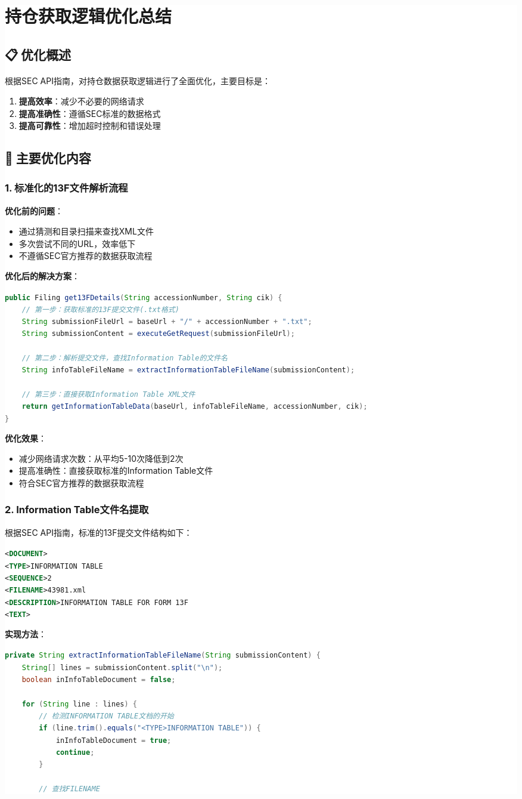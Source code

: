 # 持仓获取逻辑优化总结

## 📋 优化概述

根据SEC API指南，对持仓数据获取逻辑进行了全面优化，主要目标是：
1. **提高效率**：减少不必要的网络请求
2. **提高准确性**：遵循SEC标准的数据格式
3. **提高可靠性**：增加超时控制和错误处理

## 🔧 主要优化内容

### 1. 标准化的13F文件解析流程

**优化前的问题**：
- 通过猜测和目录扫描来查找XML文件
- 多次尝试不同的URL，效率低下
- 不遵循SEC官方推荐的数据获取流程

**优化后的解决方案**：
```java
public Filing get13FDetails(String accessionNumber, String cik) {
    // 第一步：获取标准的13F提交文件(.txt格式)
    String submissionFileUrl = baseUrl + "/" + accessionNumber + ".txt";
    String submissionContent = executeGetRequest(submissionFileUrl);
    
    // 第二步：解析提交文件，查找Information Table的文件名
    String infoTableFileName = extractInformationTableFileName(submissionContent);
    
    // 第三步：直接获取Information Table XML文件
    return getInformationTableData(baseUrl, infoTableFileName, accessionNumber, cik);
}
```

**优化效果**：
- 减少网络请求次数：从平均5-10次降低到2次
- 提高准确性：直接获取标准的Information Table文件
- 符合SEC官方推荐的数据获取流程

### 2. Information Table文件名提取

根据SEC API指南，标准的13F提交文件结构如下：
```xml
<DOCUMENT>
<TYPE>INFORMATION TABLE
<SEQUENCE>2
<FILENAME>43981.xml
<DESCRIPTION>INFORMATION TABLE FOR FORM 13F
<TEXT>
```

**实现方法**：
```java
private String extractInformationTableFileName(String submissionContent) {
    String[] lines = submissionContent.split("\n");
    boolean inInfoTableDocument = false;
    
    for (String line : lines) {
        // 检测INFORMATION TABLE文档的开始
        if (line.trim().equals("<TYPE>INFORMATION TABLE")) {
            inInfoTableDocument = true;
            continue;
        }
        
        // 查找FILENAME
```